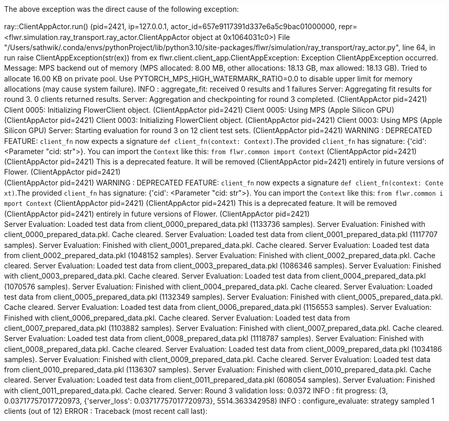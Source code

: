 
The above exception was the direct cause of the following exception:

ray::ClientAppActor.run() (pid=2421, ip=127.0.0.1, actor_id=657e9117391d337e6a5c9bac01000000, repr=<flwr.simulation.ray_transport.ray_actor.ClientAppActor object at 0x1064031c0>)
  File "/Users/sathwik/.conda/envs/pythonProject/lib/python3.10/site-packages/flwr/simulation/ray_transport/ray_actor.py", line 64, in run
    raise ClientAppException(str(ex)) from ex
flwr.client.client_app.ClientAppException: 
Exception ClientAppException occurred. Message: MPS backend out of memory (MPS allocated: 8.00 MB, other allocations: 18.13 GB, max allowed: 18.13 GB). Tried to allocate 16.00 KB on private pool. Use PYTORCH_MPS_HIGH_WATERMARK_RATIO=0.0 to disable upper limit for memory allocations (may cause system failure).
INFO :      aggregate_fit: received 0 results and 1 failures
Server: Aggregating fit results for round 3. 0 clients returned results.
Server: Aggregation and checkpointing for round 3 completed.
(ClientAppActor pid=2421) Client 0005: Initializing FlowerClient object.
(ClientAppActor pid=2421) Client 0005: Using MPS (Apple Silicon GPU)
(ClientAppActor pid=2421) Client 0003: Initializing FlowerClient object.
(ClientAppActor pid=2421) Client 0003: Using MPS (Apple Silicon GPU)
Server: Starting evaluation for round 3 on 12 client test sets.
(ClientAppActor pid=2421) WARNING :   DEPRECATED FEATURE: `client_fn` now expects a signature `def client_fn(context: Context)`.The provided `client_fn` has signature: {'cid': <Parameter "cid: str">}. You can import the `Context` like this: `from flwr.common import Context`
(ClientAppActor pid=2421) 
(ClientAppActor pid=2421)             This is a deprecated feature. It will be removed
(ClientAppActor pid=2421)             entirely in future versions of Flower.
(ClientAppActor pid=2421)         
(ClientAppActor pid=2421) WARNING :   DEPRECATED FEATURE: `client_fn` now expects a signature `def client_fn(context: Context)`.The provided `client_fn` has signature: {'cid': <Parameter "cid: str">}. You can import the `Context` like this: `from flwr.common import Context`
(ClientAppActor pid=2421) 
(ClientAppActor pid=2421)             This is a deprecated feature. It will be removed
(ClientAppActor pid=2421)             entirely in future versions of Flower.
(ClientAppActor pid=2421)         
Server Evaluation: Loaded test data from client_0000_prepared_data.pkl (1133736 samples).
Server Evaluation: Finished with client_0000_prepared_data.pkl. Cache cleared.
Server Evaluation: Loaded test data from client_0001_prepared_data.pkl (1117707 samples).
Server Evaluation: Finished with client_0001_prepared_data.pkl. Cache cleared.
Server Evaluation: Loaded test data from client_0002_prepared_data.pkl (1048152 samples).
Server Evaluation: Finished with client_0002_prepared_data.pkl. Cache cleared.
Server Evaluation: Loaded test data from client_0003_prepared_data.pkl (1086346 samples).
Server Evaluation: Finished with client_0003_prepared_data.pkl. Cache cleared.
Server Evaluation: Loaded test data from client_0004_prepared_data.pkl (1070576 samples).
Server Evaluation: Finished with client_0004_prepared_data.pkl. Cache cleared.
Server Evaluation: Loaded test data from client_0005_prepared_data.pkl (1132349 samples).
Server Evaluation: Finished with client_0005_prepared_data.pkl. Cache cleared.
Server Evaluation: Loaded test data from client_0006_prepared_data.pkl (1156553 samples).
Server Evaluation: Finished with client_0006_prepared_data.pkl. Cache cleared.
Server Evaluation: Loaded test data from client_0007_prepared_data.pkl (1103882 samples).
Server Evaluation: Finished with client_0007_prepared_data.pkl. Cache cleared.
Server Evaluation: Loaded test data from client_0008_prepared_data.pkl (1118787 samples).
Server Evaluation: Finished with client_0008_prepared_data.pkl. Cache cleared.
Server Evaluation: Loaded test data from client_0009_prepared_data.pkl (1034186 samples).
Server Evaluation: Finished with client_0009_prepared_data.pkl. Cache cleared.
Server Evaluation: Loaded test data from client_0010_prepared_data.pkl (1136307 samples).
Server Evaluation: Finished with client_0010_prepared_data.pkl. Cache cleared.
Server Evaluation: Loaded test data from client_0011_prepared_data.pkl (608054 samples).
Server Evaluation: Finished with client_0011_prepared_data.pkl. Cache cleared.
Server: Round 3 validation loss: 0.0372
INFO :      fit progress: (3, 0.03717757017720973, {'server_loss': 0.03717757017720973}, 5514.363342958)
INFO :      configure_evaluate: strategy sampled 1 clients (out of 12)
ERROR :     Traceback (most recent call last):